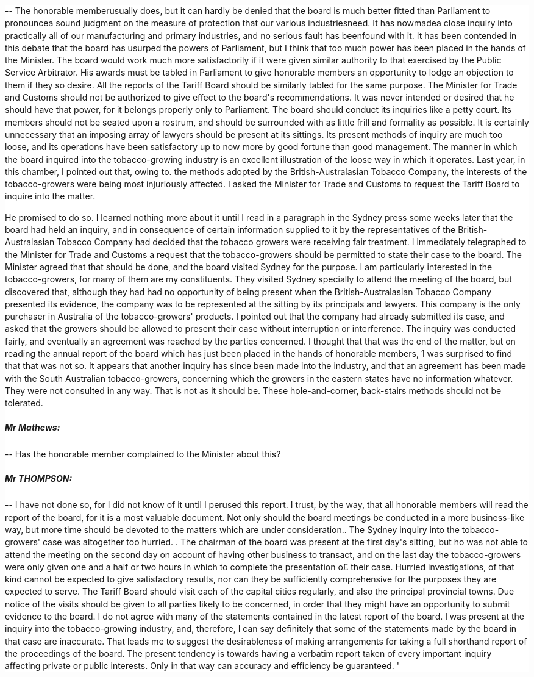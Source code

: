 -- The honorable memberusually does, but it can hardly be denied that the board is much better fitted than Parliament to pronouncea sound judgment on the measure of protection that our various industriesneed. It has nowmadea close inquiry into practically all of our manufacturing and primary industries, and no serious fault has beenfound with it. It has been contended in this debate that the board has usurped the powers of Parliament, but I think that too much power has been placed in the hands of the Minister. The board would work much more satisfactorily if it were given similar authority to that exercised by the Public Service Arbitrator.  His  awards must be tabled in Parliament to give honorable members an opportunity to lodge an objection to them if they so desire. All the reports of the Tariff Board should be similarly tabled for the same purpose. The Minister for Trade and Customs should not be authorized to give effect to the board's recommendations. It was never intended or desired that he should have that power, for it belongs properly only to Parliament. The board should conduct its inquiries like a petty court. Its members should not be seated upon a rostrum, and should be surrounded with as little frill and formality as possible. It is certainly unnecessary that an imposing array of lawyers should be present at its sittings. Its present methods of inquiry are much too loose, and its operations have been satisfactory up to now more by good fortune than good management. The manner in which the board inquired into the tobacco-growing industry is an excellent illustration of the loose way in which it operates. Last year, in this chamber, I pointed out that, owing to. the methods adopted by the British-Australasian Tobacco Company, the interests of the tobacco-growers were being most injuriously affected. I asked the Minister for Trade and Customs to request the Tariff Board to inquire into the matter. 

He promised to do so. I learned nothing more about it until I read in a paragraph in the Sydney press some weeks later that the board had held an inquiry, and in consequence of certain information supplied to it by the representatives of the British-Australasian Tobacco Company had decided that the tobacco growers were receiving fair treatment. I immediately telegraphed to the Minister for Trade and Customs a request that the tobacco-growers should be permitted to state their case to the board. The Minister agreed that that should be done, and the board visited Sydney for the purpose. I am particularly interested in the tobacco-growers, for many of them are my constituents. They visited Sydney specially to attend the meeting of the board, but discovered that, although they had had no opportunity of being present when the British-Australasian Tobacco Company presented its evidence, the company was to be represented at the sitting by its principals and lawyers. This company is the only purchaser in Australia of the tobacco-growers' products. I pointed out that the company had already submitted its case, and asked that the growers should be allowed to present their case without interruption or interference. The inquiry was conducted fairly, and eventually an agreement was reached by the parties concerned. I thought that that was the end of the matter, but on reading the annual report of the board which has just been placed in the hands of honorable members, 1 was surprised to find that that was not so. It appears that another inquiry has since been made into the industry, and that an agreement has been made with the South Australian tobacco-growers, concerning which the growers in the eastern states have no information whatever. They were not consulted in any way. That is not as it should be. These hole-and-corner, back-stairs methods should not be tolerated. 

##### Mr Mathews:

-- Has the honorable member complained to the Minister about this? 

##### Mr THOMPSON:

-- I have not done so, for I did not know of it until I perused this report. I trust, by the way, that all honorable members will read the report of the board, for it is a most valuable document. Not only should the board meetings be conducted in a more business-like way, but more time should be devoted to the matters which are under consideration.. The Sydney inquiry into the tobacco-growers' case was altogether too hurried. . The  chairman  of the board was present at the first day's sitting, but ho was not able to attend the meeting on the second day on account of having other business to transact, and on the last day the tobacco-growers were only given one and a half or two hours in which to complete the presentation o£ their case. Hurried investigations, of that kind cannot be expected to give satisfactory results, nor can they be sufficiently comprehensive for the purposes they are expected to serve. The Tariff Board should visit each of the capital cities regularly, and also the principal provincial towns. Due notice of the visits should be given to all parties likely to be concerned, in order that they might have an opportunity to submit evidence to the board. I do not agree with many of the statements contained in the latest report of the board. I was present at the inquiry into the tobacco-growing industry, and, therefore, I can say definitely that some of the statements made by the board in that case are inaccurate. That leads me to suggest the desirableness of making arrangements for taking a full shorthand report of the proceedings of the board. The present tendency is towards having a verbatim report taken of every important inquiry affecting private or public interests. Only in that way can accuracy and efficiency be guaranteed. ' 
